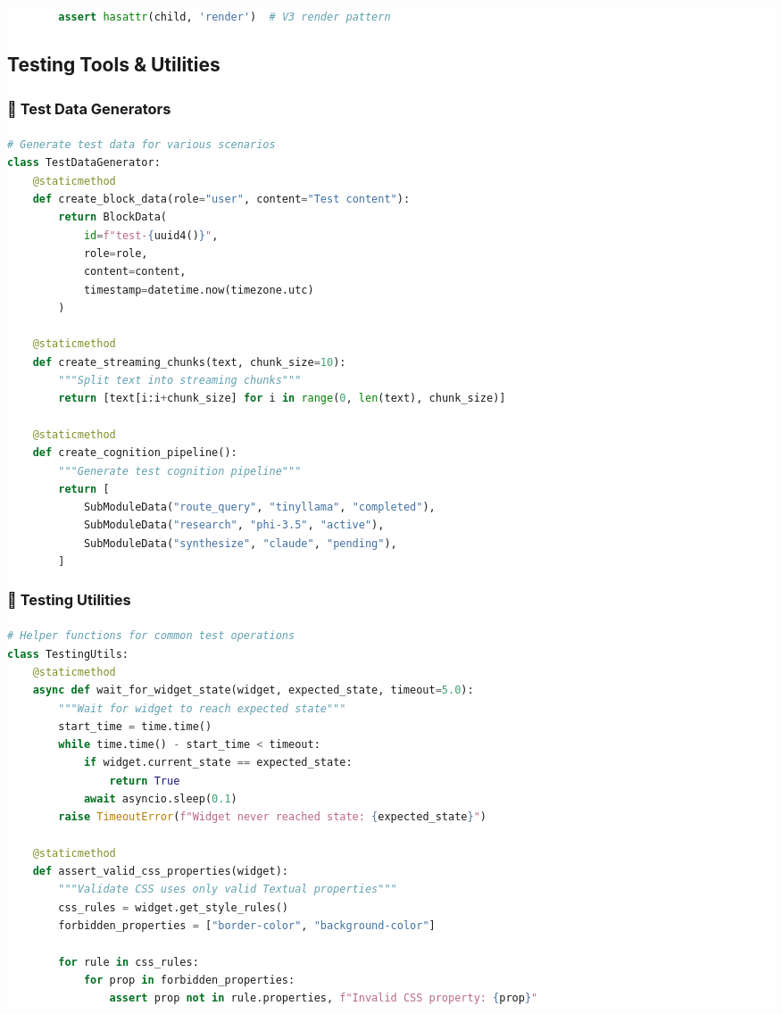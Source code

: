 ```python
        assert hasattr(child, 'render')  # V3 render pattern
```

## Testing Tools & Utilities

### 🎯 **Test Data Generators**

```python
# Generate test data for various scenarios
class TestDataGenerator:
    @staticmethod
    def create_block_data(role="user", content="Test content"):
        return BlockData(
            id=f"test-{uuid4()}",
            role=role,
            content=content,
            timestamp=datetime.now(timezone.utc)
        )
    
    @staticmethod  
    def create_streaming_chunks(text, chunk_size=10):
        """Split text into streaming chunks"""
        return [text[i:i+chunk_size] for i in range(0, len(text), chunk_size)]
    
    @staticmethod
    def create_cognition_pipeline():
        """Generate test cognition pipeline"""
        return [
            SubModuleData("route_query", "tinyllama", "completed"),
            SubModuleData("research", "phi-3.5", "active"),
            SubModuleData("synthesize", "claude", "pending"),
        ]
```

### 🔧 **Testing Utilities**

```python
# Helper functions for common test operations
class TestingUtils:
    @staticmethod
    async def wait_for_widget_state(widget, expected_state, timeout=5.0):
        """Wait for widget to reach expected state"""
        start_time = time.time()
        while time.time() - start_time < timeout:
            if widget.current_state == expected_state:
                return True
            await asyncio.sleep(0.1)
        raise TimeoutError(f"Widget never reached state: {expected_state}")
    
    @staticmethod
    def assert_valid_css_properties(widget):
        """Validate CSS uses only valid Textual properties"""
        css_rules = widget.get_style_rules()
        forbidden_properties = ["border-color", "background-color"]
        
        for rule in css_rules:
            for prop in forbidden_properties:
                assert prop not in rule.properties, f"Invalid CSS property: {prop}"
```
